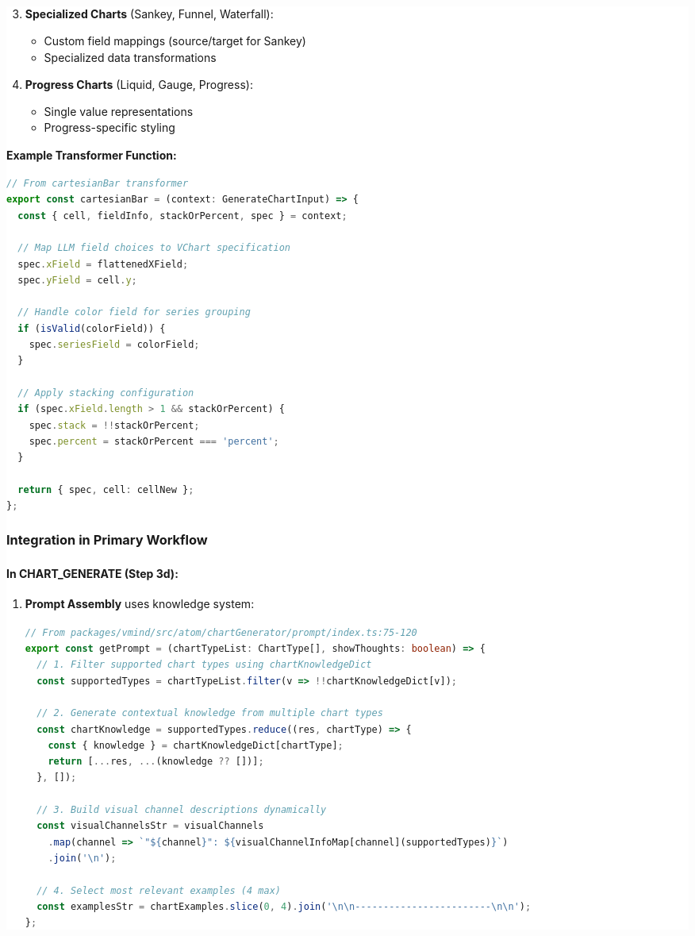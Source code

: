 3. **Specialized Charts** (Sankey, Funnel, Waterfall):
   - Custom field mappings (source/target for Sankey)
   - Specialized data transformations

4. **Progress Charts** (Liquid, Gauge, Progress):
   - Single value representations
   - Progress-specific styling

**Example Transformer Function:**
```typescript
// From cartesianBar transformer
export const cartesianBar = (context: GenerateChartInput) => {
  const { cell, fieldInfo, stackOrPercent, spec } = context;
  
  // Map LLM field choices to VChart specification
  spec.xField = flattenedXField;
  spec.yField = cell.y;
  
  // Handle color field for series grouping
  if (isValid(colorField)) {
    spec.seriesField = colorField;
  }
  
  // Apply stacking configuration
  if (spec.xField.length > 1 && stackOrPercent) {
    spec.stack = !!stackOrPercent;
    spec.percent = stackOrPercent === 'percent';
  }
  
  return { spec, cell: cellNew };
};
```

### Integration in Primary Workflow

#### **In CHART_GENERATE (Step 3d):**
1. **Prompt Assembly** uses knowledge system:
   ```typescript
   // From packages/vmind/src/atom/chartGenerator/prompt/index.ts:75-120
   export const getPrompt = (chartTypeList: ChartType[], showThoughts: boolean) => {
     // 1. Filter supported chart types using chartKnowledgeDict
     const supportedTypes = chartTypeList.filter(v => !!chartKnowledgeDict[v]);
     
     // 2. Generate contextual knowledge from multiple chart types
     const chartKnowledge = supportedTypes.reduce((res, chartType) => {
       const { knowledge } = chartKnowledgeDict[chartType];
       return [...res, ...(knowledge ?? [])];
     }, []);
     
     // 3. Build visual channel descriptions dynamically
     const visualChannelsStr = visualChannels
       .map(channel => `"${channel}": ${visualChannelInfoMap[channel](supportedTypes)}`)
       .join('\n');
     
     // 4. Select most relevant examples (4 max)
     const examplesStr = chartExamples.slice(0, 4).join('\n\n------------------------\n\n');
   };
   ```


  [ChartType.BarChart]: {
  [ChartType.DynamicBarChart]: {
  [ChartType.LineChart]: {